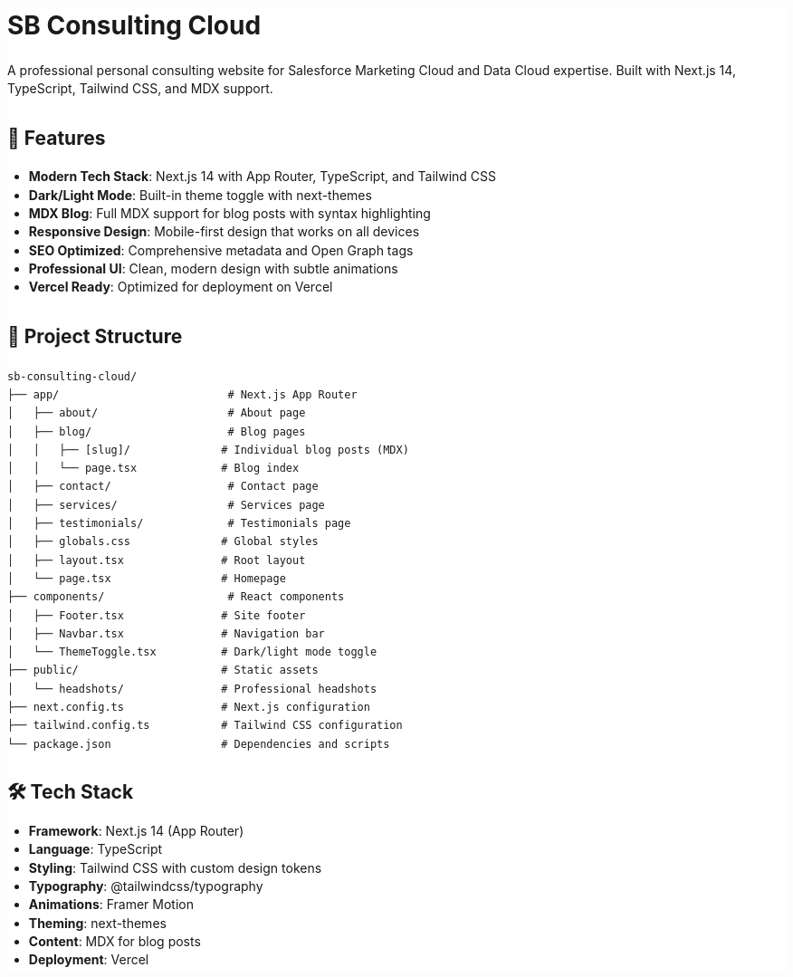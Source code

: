 # SB Consulting Cloud

A professional personal consulting website for Salesforce Marketing Cloud and Data Cloud expertise. Built with Next.js 14, TypeScript, Tailwind CSS, and MDX support.

## 🚀 Features

- **Modern Tech Stack**: Next.js 14 with App Router, TypeScript, and Tailwind CSS
- **Dark/Light Mode**: Built-in theme toggle with next-themes
- **MDX Blog**: Full MDX support for blog posts with syntax highlighting
- **Responsive Design**: Mobile-first design that works on all devices
- **SEO Optimized**: Comprehensive metadata and Open Graph tags
- **Professional UI**: Clean, modern design with subtle animations
- **Vercel Ready**: Optimized for deployment on Vercel

## 📁 Project Structure

```
sb-consulting-cloud/
├── app/                          # Next.js App Router
│   ├── about/                    # About page
│   ├── blog/                     # Blog pages
│   │   ├── [slug]/              # Individual blog posts (MDX)
│   │   └── page.tsx             # Blog index
│   ├── contact/                  # Contact page
│   ├── services/                 # Services page
│   ├── testimonials/             # Testimonials page
│   ├── globals.css              # Global styles
│   ├── layout.tsx               # Root layout
│   └── page.tsx                 # Homepage
├── components/                   # React components
│   ├── Footer.tsx               # Site footer
│   ├── Navbar.tsx               # Navigation bar
│   └── ThemeToggle.tsx          # Dark/light mode toggle
├── public/                      # Static assets
│   └── headshots/               # Professional headshots
├── next.config.ts               # Next.js configuration
├── tailwind.config.ts           # Tailwind CSS configuration
└── package.json                 # Dependencies and scripts
```

## 🛠️ Tech Stack

- **Framework**: Next.js 14 (App Router)
- **Language**: TypeScript
- **Styling**: Tailwind CSS with custom design tokens
- **Typography**: @tailwindcss/typography
- **Animations**: Framer Motion
- **Theming**: next-themes
- **Content**: MDX for blog posts
- **Deployment**: Vercel
